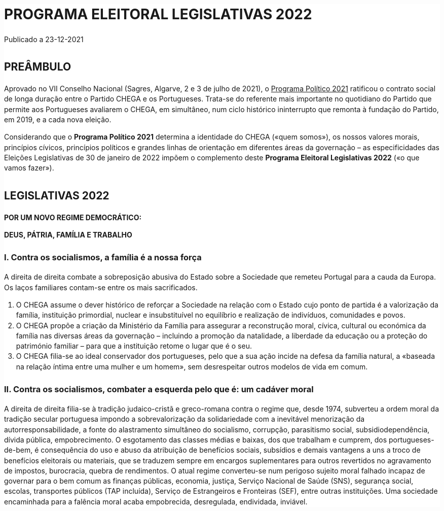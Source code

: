 # PROGRAMA ELEITORAL LEGISLATIVAS 2022
Publicado a 23-12-2021

## PREÂMBULO

Aprovado no VII Conselho Nacional (Sagres, Algarve, 2 e 3 de julho de 2021), o [Programa Político 2021](https://partidochega.pt/programa-eleitoral-legislativas-2022/) ratificou o contrato social de longa duração entre o Partido CHEGA e os Portugueses. Trata-se do referente mais importante no quotidiano do Partido que permite aos Portugueses avaliarem o CHEGA, em simultâneo, num ciclo histórico ininterrupto que remonta à fundação do Partido, em 2019, e a cada nova eleição.

Considerando que o **Programa Político 2021** determina a identidade do CHEGA («quem somos»), os nossos valores morais, princípios cívicos, princípios políticos e grandes linhas de orientação em diferentes áreas da governação – as especificidades das Eleições Legislativas de 30 de janeiro de 2022 impõem o complemento deste **Programa Eleitoral Legislativas 2022** («o que vamos fazer»).

## LEGISLATIVAS 2022

**POR UM NOVO REGIME DEMOCRÁTICO:**

**DEUS, PÁTRIA, FAMÍLIA E TRABALHO**

### **I. Contra os socialismos, a família é a nossa força**

A direita de direita combate a sobreposição abusiva do Estado sobre a Sociedade que remeteu Portugal para a cauda da Europa. Os laços familiares contam-se entre os mais sacrificados.

1. O CHEGA assume o dever histórico de reforçar a Sociedade na relação com o Estado cujo ponto de partida é a valorização da família, instituição primordial, nuclear e insubstituível no equilíbrio e realização de indivíduos, comunidades e povos.
2. O CHEGA propõe a criação da Ministério da Família para assegurar a reconstrução moral, cívica, cultural ou económica da família nas diversas áreas da governação – incluindo a promoção da natalidade, a liberdade da educação ou a proteção do património familiar – para que a instituição retome o lugar que é o seu.
3. O CHEGA filia-se ao ideal conservador dos portugueses, pelo que a sua ação incide na defesa da família natural, a «baseada na relação íntima entre uma mulher e um homem», sem desrespeitar outros modelos de vida em comum.

### **II. Contra os socialismos, combater a esquerda pelo que é: um cadáver moral**

A direita de direita filia-se à tradição judaico-cristã e greco-romana contra o regime que, desde 1974, subverteu a ordem moral da tradição secular portuguesa impondo a sobrevalorização da solidariedade com a inevitável menorização da autorresponsabilidade, a fonte do alastramento simultâneo do socialismo, corrupção, parasitismo social, subsidiodependência, dívida pública, empobrecimento. O esgotamento das classes médias e baixas, dos que trabalham e cumprem, dos portugueses-de-bem, é consequência do uso e abuso da atribuição de benefícios sociais, subsídios e demais vantagens a uns a troco de benefícios eleitorais ou materiais, que se traduzem sempre em encargos suplementares para outros revertidos no agravamento de impostos, burocracia, quebra de rendimentos. O atual regime converteu-se num perigoso sujeito moral falhado incapaz de governar para o bem comum as finanças públicas, economia, justiça, Serviço Nacional de Saúde (SNS), segurança social, escolas, transportes públicos (TAP incluída), Serviço de Estrangeiros e Fronteiras (SEF), entre outras instituições. Uma sociedade encaminhada para a falência moral acaba empobrecida, desregulada, endividada, inviável.
